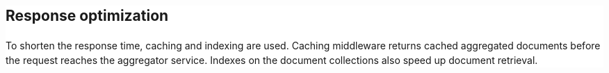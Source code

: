 ## Response optimization
To shorten the response time, caching and indexing are used. Caching middleware returns cached aggregated documents before the request reaches the aggregator service. Indexes on the document collections also speed up document retrieval.




